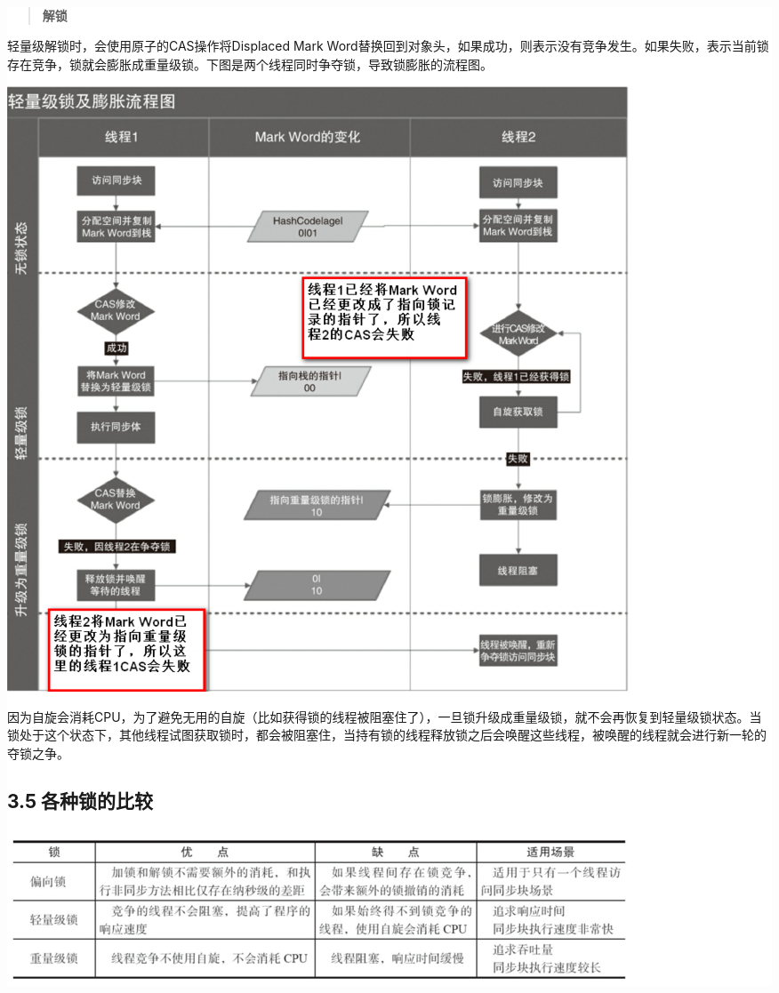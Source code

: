 
> **解锁**

轻量级解锁时，会使用原子的CAS操作将Displaced Mark Word替换回到对象头，如果成功，则表示没有竞争发生。如果失败，表示当前锁存在竞争，锁就会膨胀成重量级锁。下图是两个线程同时争夺锁，导致锁膨胀的流程图。


![轻量级锁加锁解锁以及锁膨胀](keyword/轻量级锁加锁解锁以及锁膨胀.png)

因为自旋会消耗CPU，为了避免无用的自旋（比如获得锁的线程被阻塞住了），一旦锁升级成重量级锁，就不会再恢复到轻量级锁状态。当锁处于这个状态下，其他线程试图获取锁时，都会被阻塞住，当持有锁的线程释放锁之后会唤醒这些线程，被唤醒的线程就会进行新一轮的夺锁之争。
## 3.5 各种锁的比较 ##

![各种锁的对比](keyword/各种锁的对比.png)
